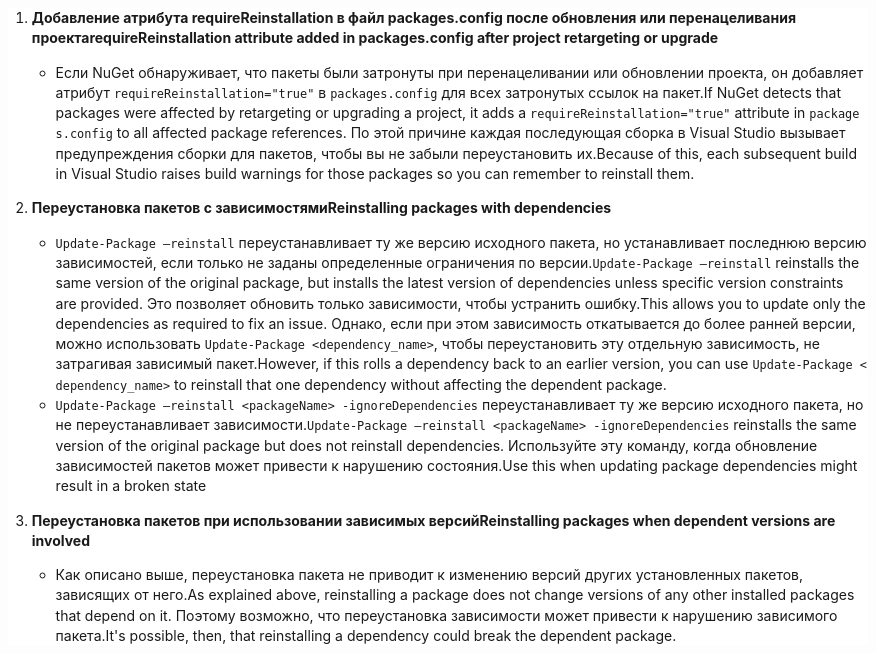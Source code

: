 1. <span data-ttu-id="2e5b3-169">**Добавление атрибута requireReinstallation в файл packages.config после обновления или перенацеливания проекта**</span><span class="sxs-lookup"><span data-stu-id="2e5b3-169">**requireReinstallation attribute added in packages.config after project retargeting or upgrade**</span></span>
    - <span data-ttu-id="2e5b3-170">Если NuGet обнаруживает, что пакеты были затронуты при перенацеливании или обновлении проекта, он добавляет атрибут `requireReinstallation="true"` в `packages.config` для всех затронутых ссылок на пакет.</span><span class="sxs-lookup"><span data-stu-id="2e5b3-170">If NuGet detects that packages were affected by retargeting or upgrading a project, it adds a `requireReinstallation="true"` attribute in  `packages.config` to all affected package references.</span></span> <span data-ttu-id="2e5b3-171">По этой причине каждая последующая сборка в Visual Studio вызывает предупреждения сборки для пакетов, чтобы вы не забыли переустановить их.</span><span class="sxs-lookup"><span data-stu-id="2e5b3-171">Because of this, each subsequent build in Visual Studio raises build warnings for those packages so you can remember to reinstall them.</span></span>

1. <span data-ttu-id="2e5b3-172">**Переустановка пакетов с зависимостями**</span><span class="sxs-lookup"><span data-stu-id="2e5b3-172">**Reinstalling packages with dependencies**</span></span>
    - <span data-ttu-id="2e5b3-173">`Update-Package –reinstall` переустанавливает ту же версию исходного пакета, но устанавливает последнюю версию зависимостей, если только не заданы определенные ограничения по версии.</span><span class="sxs-lookup"><span data-stu-id="2e5b3-173">`Update-Package –reinstall` reinstalls the same version of the original package, but installs the latest version of dependencies unless specific version constraints are provided.</span></span> <span data-ttu-id="2e5b3-174">Это позволяет обновить только зависимости, чтобы устранить ошибку.</span><span class="sxs-lookup"><span data-stu-id="2e5b3-174">This allows you to update only the dependencies as required to fix an issue.</span></span> <span data-ttu-id="2e5b3-175">Однако, если при этом зависимость откатывается до более ранней версии, можно использовать `Update-Package <dependency_name>`, чтобы переустановить эту отдельную зависимость, не затрагивая зависимый пакет.</span><span class="sxs-lookup"><span data-stu-id="2e5b3-175">However, if this rolls a dependency back to an earlier version, you can use `Update-Package <dependency_name>` to reinstall that one dependency without affecting the dependent package.</span></span>
    - <span data-ttu-id="2e5b3-176">`Update-Package –reinstall <packageName> -ignoreDependencies` переустанавливает ту же версию исходного пакета, но не переустанавливает зависимости.</span><span class="sxs-lookup"><span data-stu-id="2e5b3-176">`Update-Package –reinstall <packageName> -ignoreDependencies` reinstalls the same version of the original package but does not reinstall dependencies.</span></span> <span data-ttu-id="2e5b3-177">Используйте эту команду, когда обновление зависимостей пакетов может привести к нарушению состояния.</span><span class="sxs-lookup"><span data-stu-id="2e5b3-177">Use this when updating package dependencies might result in a broken state</span></span>

1. <span data-ttu-id="2e5b3-178">**Переустановка пакетов при использовании зависимых версий**</span><span class="sxs-lookup"><span data-stu-id="2e5b3-178">**Reinstalling packages when dependent versions are involved**</span></span>
    - <span data-ttu-id="2e5b3-179">Как описано выше, переустановка пакета не приводит к изменению версий других установленных пакетов, зависящих от него.</span><span class="sxs-lookup"><span data-stu-id="2e5b3-179">As explained above, reinstalling a package does not change versions of any other installed packages that depend on it.</span></span> <span data-ttu-id="2e5b3-180">Поэтому возможно, что переустановка зависимости может привести к нарушению зависимого пакета.</span><span class="sxs-lookup"><span data-stu-id="2e5b3-180">It's possible, then, that reinstalling a dependency could break the dependent package.</span></span>
